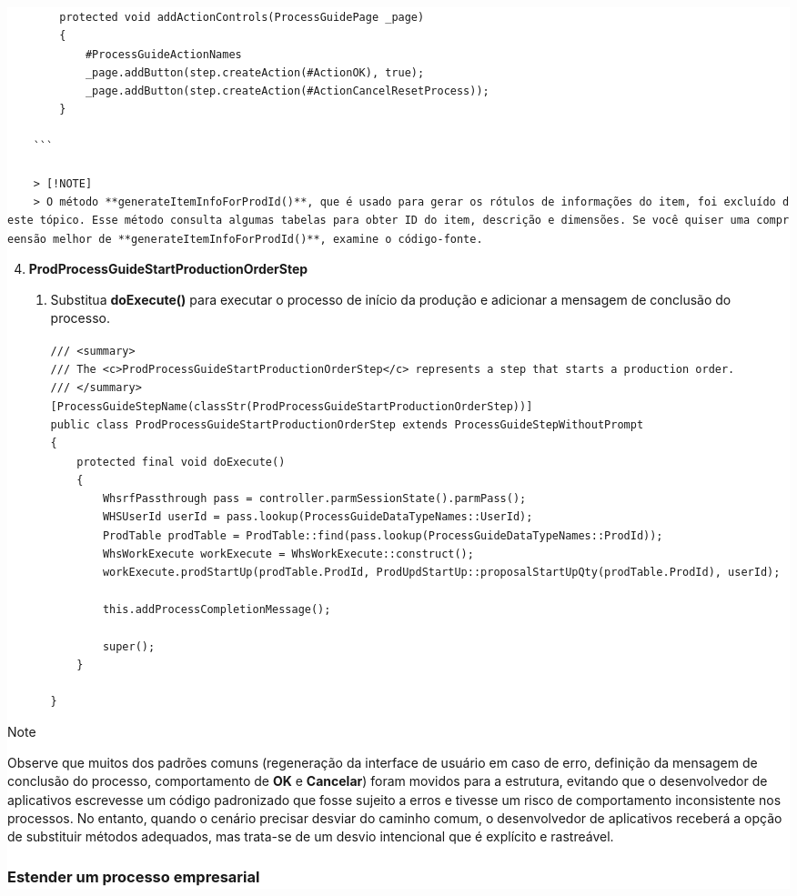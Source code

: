             protected void addActionControls(ProcessGuidePage _page)
            {
                #ProcessGuideActionNames
                _page.addButton(step.createAction(#ActionOK), true);
                _page.addButton(step.createAction(#ActionCancelResetProcess));
            }

        ```

        > [!NOTE]
        > O método **generateItemInfoForProdId()**, que é usado para gerar os rótulos de informações do item, foi excluído deste tópico. Esse método consulta algumas tabelas para obter ID do item, descrição e dimensões. Se você quiser uma compreensão melhor de **generateItemInfoForProdId()**, examine o código-fonte.

4.  **ProdProcessGuideStartProductionOrderStep**

    1.  Substitua **doExecute()** para executar o processo de início da produção e adicionar a mensagem de conclusão do processo.

        ```xpp
        /// <summary>
        /// The <c>ProdProcessGuideStartProductionOrderStep</c> represents a step that starts a production order.
        /// </summary>
        [ProcessGuideStepName(classStr(ProdProcessGuideStartProductionOrderStep))]
        public class ProdProcessGuideStartProductionOrderStep extends ProcessGuideStepWithoutPrompt
        {
            protected final void doExecute()
            {
                WhsrfPassthrough pass = controller.parmSessionState().parmPass();
                WHSUserId userId = pass.lookup(ProcessGuideDataTypeNames::UserId);
                ProdTable prodTable = ProdTable::find(pass.lookup(ProcessGuideDataTypeNames::ProdId));
                WhsWorkExecute workExecute = WhsWorkExecute::construct();
                workExecute.prodStartUp(prodTable.ProdId, ProdUpdStartUp::proposalStartUpQty(prodTable.ProdId), userId);

                this.addProcessCompletionMessage();

                super();
            }

        }
        ```

> [!NOTE]
> Observe que muitos dos padrões comuns (regeneração da interface de usuário em caso de erro, definição da mensagem de conclusão do processo, comportamento de **OK** e **Cancelar**) foram movidos para a estrutura, evitando que o desenvolvedor de aplicativos escrevesse um código padronizado que fosse sujeito a erros e tivesse um risco de comportamento inconsistente nos processos. No entanto, quando o cenário precisar desviar do caminho comum, o desenvolvedor de aplicativos receberá a opção de substituir métodos adequados, mas trata-se de um desvio intencional que é explícito e rastreável.


### <a name="extending-a-business-process"></a>Estender um processo empresarial
